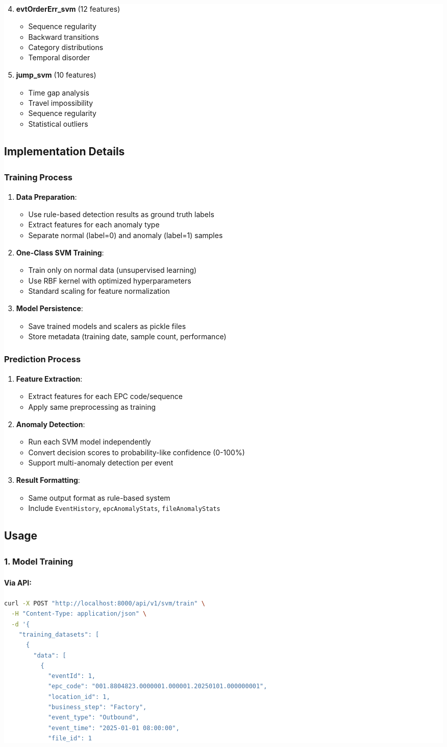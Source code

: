 4. **evtOrderErr_svm** (12 features)
   - Sequence regularity
   - Backward transitions
   - Category distributions
   - Temporal disorder

5. **jump_svm** (10 features)
   - Time gap analysis
   - Travel impossibility
   - Sequence regularity
   - Statistical outliers

## Implementation Details

### Training Process

1. **Data Preparation**:
   - Use rule-based detection results as ground truth labels
   - Extract features for each anomaly type
   - Separate normal (label=0) and anomaly (label=1) samples

2. **One-Class SVM Training**:
   - Train only on normal data (unsupervised learning)
   - Use RBF kernel with optimized hyperparameters
   - Standard scaling for feature normalization

3. **Model Persistence**:
   - Save trained models and scalers as pickle files
   - Store metadata (training date, sample count, performance)

### Prediction Process

1. **Feature Extraction**:
   - Extract features for each EPC code/sequence
   - Apply same preprocessing as training

2. **Anomaly Detection**:
   - Run each SVM model independently
   - Convert decision scores to probability-like confidence (0-100%)
   - Support multi-anomaly detection per event

3. **Result Formatting**:
   - Same output format as rule-based system
   - Include `EventHistory`, `epcAnomalyStats`, `fileAnomalyStats`

## Usage

### 1. Model Training

#### Via API:
```bash
curl -X POST "http://localhost:8000/api/v1/svm/train" \
  -H "Content-Type: application/json" \
  -d '{
    "training_datasets": [
      {
        "data": [
          {
            "eventId": 1,
            "epc_code": "001.8804823.0000001.000001.20250101.000000001",
            "location_id": 1,
            "business_step": "Factory",
            "event_type": "Outbound",
            "event_time": "2025-01-01 08:00:00",
            "file_id": 1
```